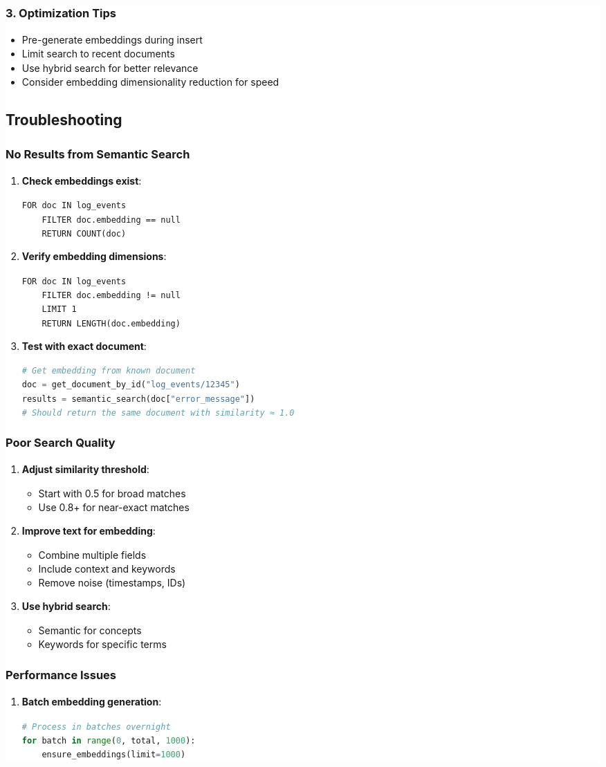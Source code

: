 ### 3. Optimization Tips
- Pre-generate embeddings during insert
- Limit search to recent documents
- Use hybrid search for better relevance
- Consider embedding dimensionality reduction for speed

## Troubleshooting

### No Results from Semantic Search

1. **Check embeddings exist**:
   ```aql
   FOR doc IN log_events
       FILTER doc.embedding == null
       RETURN COUNT(doc)
   ```

2. **Verify embedding dimensions**:
   ```aql
   FOR doc IN log_events
       FILTER doc.embedding != null
       LIMIT 1
       RETURN LENGTH(doc.embedding)
   ```

3. **Test with exact document**:
   ```python
   # Get embedding from known document
   doc = get_document_by_id("log_events/12345")
   results = semantic_search(doc["error_message"])
   # Should return the same document with similarity ≈ 1.0
   ```

### Poor Search Quality

1. **Adjust similarity threshold**:
   - Start with 0.5 for broad matches
   - Use 0.8+ for near-exact matches

2. **Improve text for embedding**:
   - Combine multiple fields
   - Include context and keywords
   - Remove noise (timestamps, IDs)

3. **Use hybrid search**:
   - Semantic for concepts
   - Keywords for specific terms

### Performance Issues

1. **Batch embedding generation**:
   ```python
   # Process in batches overnight
   for batch in range(0, total, 1000):
       ensure_embeddings(limit=1000)
   ```

